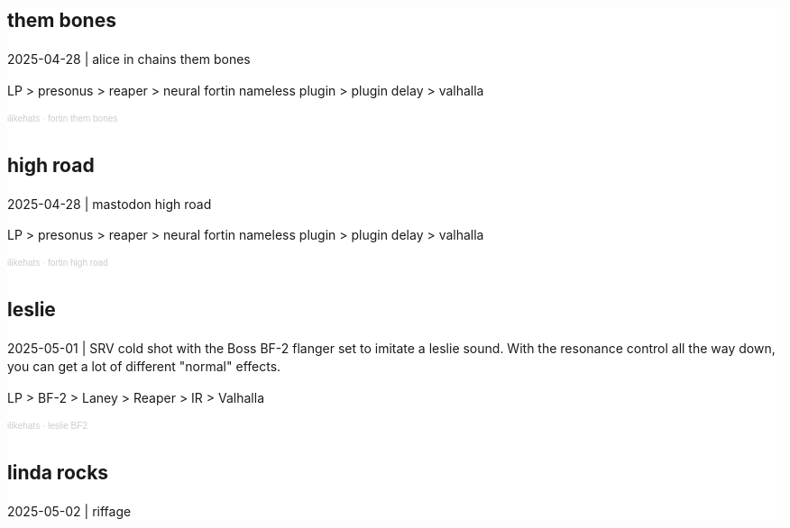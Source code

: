 ## them bones
2025-04-28 | alice in chains them bones 

LP > presonus > reaper > neural fortin nameless plugin > plugin delay > valhalla

<iframe width="100%" height="166" scrolling="no" frameborder="no" allow="autoplay" src="https://w.soundcloud.com/player/?url=https%3A//api.soundcloud.com/tracks/2097310656%3Fsecret_token%3Ds-xzwgIxOfx1J&color=%23258ea6&auto_play=false&hide_related=false&show_comments=true&show_user=true&show_reposts=false&show_teaser=true"></iframe><div style="font-size: 10px; color: #cccccc;line-break: anywhere;word-break: normal;overflow: hidden;white-space: nowrap;text-overflow: ellipsis; font-family: Interstate,Lucida Grande,Lucida Sans Unicode,Lucida Sans,Garuda,Verdana,Tahoma,sans-serif;font-weight: 100;"><a href="https://soundcloud.com/ilikehats" title="ilikehats" target="_blank" style="color: #cccccc; text-decoration: none;">ilikehats</a> · <a href="https://soundcloud.com/ilikehats/fortin-them-bones/s-xzwgIxOfx1J" title="fortin them bones" target="_blank" style="color: #cccccc; text-decoration: none;">fortin them bones</a></div>

## high road
2025-04-28 | mastodon high road

LP > presonus > reaper > neural fortin nameless plugin > plugin delay > valhalla

<iframe width="100%" height="166" scrolling="no" frameborder="no" allow="autoplay" src="https://w.soundcloud.com/player/?url=https%3A//api.soundcloud.com/tracks/2097310833%3Fsecret_token%3Ds-bKTSROIDfKT&color=%23258ea6&auto_play=false&hide_related=false&show_comments=true&show_user=true&show_reposts=false&show_teaser=true"></iframe><div style="font-size: 10px; color: #cccccc;line-break: anywhere;word-break: normal;overflow: hidden;white-space: nowrap;text-overflow: ellipsis; font-family: Interstate,Lucida Grande,Lucida Sans Unicode,Lucida Sans,Garuda,Verdana,Tahoma,sans-serif;font-weight: 100;"><a href="https://soundcloud.com/ilikehats" title="ilikehats" target="_blank" style="color: #cccccc; text-decoration: none;">ilikehats</a> · <a href="https://soundcloud.com/ilikehats/fortin-high-road/s-bKTSROIDfKT" title="fortin high road" target="_blank" style="color: #cccccc; text-decoration: none;">fortin high road</a></div>

## leslie 
2025-05-01 | SRV cold shot with the Boss BF-2 flanger set to imitate a leslie sound. With the resonance control all the way down, you can get a lot of different "normal" effects.

LP > BF-2 > Laney > Reaper > IR > Valhalla

<iframe width="100%" height="166" scrolling="no" frameborder="no" allow="autoplay" src="https://w.soundcloud.com/player/?url=https%3A//api.soundcloud.com/tracks/2097310965%3Fsecret_token%3Ds-EfnI8Rk1jSn&color=%23258ea6&auto_play=false&hide_related=false&show_comments=true&show_user=true&show_reposts=false&show_teaser=true"></iframe><div style="font-size: 10px; color: #cccccc;line-break: anywhere;word-break: normal;overflow: hidden;white-space: nowrap;text-overflow: ellipsis; font-family: Interstate,Lucida Grande,Lucida Sans Unicode,Lucida Sans,Garuda,Verdana,Tahoma,sans-serif;font-weight: 100;"><a href="https://soundcloud.com/ilikehats" title="ilikehats" target="_blank" style="color: #cccccc; text-decoration: none;">ilikehats</a> · <a href="https://soundcloud.com/ilikehats/leslie-bf2/s-EfnI8Rk1jSn" title="leslie BF2" target="_blank" style="color: #cccccc; text-decoration: none;">leslie BF2</a></div>

## linda rocks
2025-05-02 | riffage
